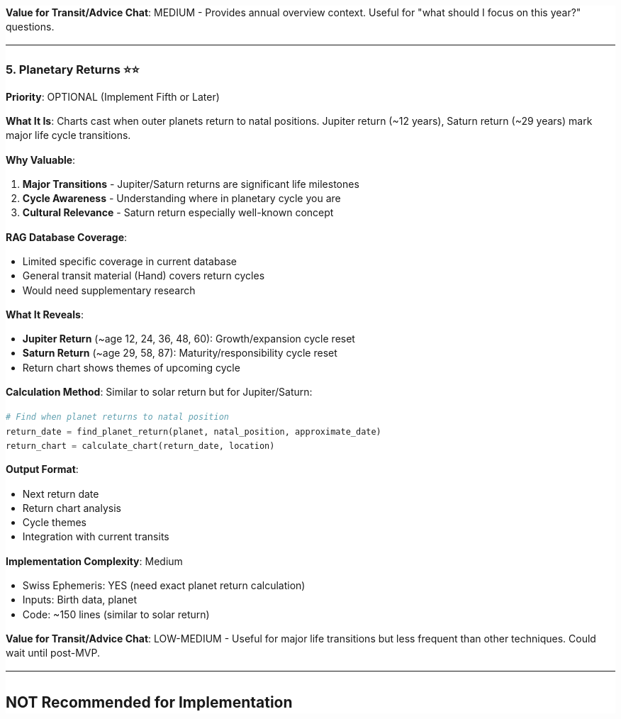 **Value for Transit/Advice Chat**:
MEDIUM - Provides annual overview context. Useful for "what should I focus on this year?" questions.

---

### 5. Planetary Returns ⭐⭐

**Priority**: OPTIONAL (Implement Fifth or Later)

**What It Is**:
Charts cast when outer planets return to natal positions. Jupiter return (~12 years), Saturn return (~29 years) mark major life cycle transitions.

**Why Valuable**:
1. **Major Transitions** - Jupiter/Saturn returns are significant life milestones
2. **Cycle Awareness** - Understanding where in planetary cycle you are
3. **Cultural Relevance** - Saturn return especially well-known concept

**RAG Database Coverage**:
- Limited specific coverage in current database
- General transit material (Hand) covers return cycles
- Would need supplementary research

**What It Reveals**:
- **Jupiter Return** (~age 12, 24, 36, 48, 60): Growth/expansion cycle reset
- **Saturn Return** (~age 29, 58, 87): Maturity/responsibility cycle reset
- Return chart shows themes of upcoming cycle

**Calculation Method**:
Similar to solar return but for Jupiter/Saturn:
```python
# Find when planet returns to natal position
return_date = find_planet_return(planet, natal_position, approximate_date)
return_chart = calculate_chart(return_date, location)
```

**Output Format**:
- Next return date
- Return chart analysis
- Cycle themes
- Integration with current transits

**Implementation Complexity**: Medium
- Swiss Ephemeris: YES (need exact planet return calculation)
- Inputs: Birth data, planet
- Code: ~150 lines (similar to solar return)

**Value for Transit/Advice Chat**:
LOW-MEDIUM - Useful for major life transitions but less frequent than other techniques. Could wait until post-MVP.

---

## NOT Recommended for Implementation
